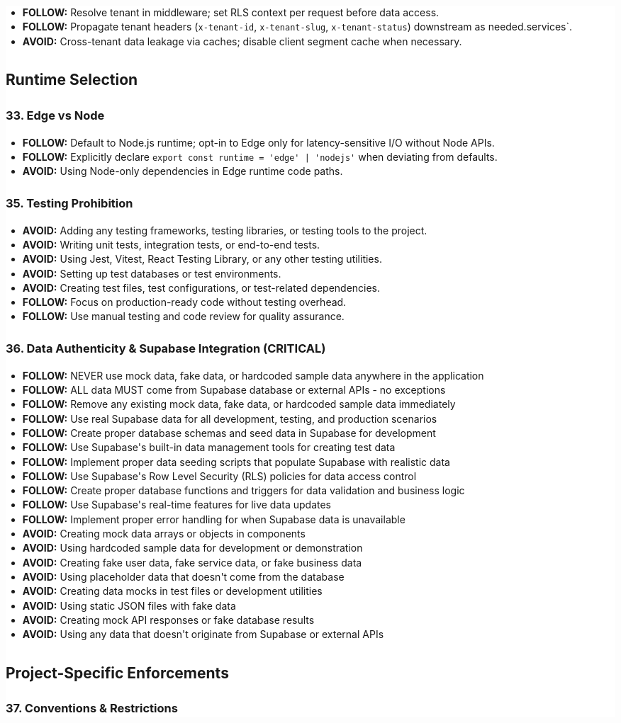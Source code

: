 - **FOLLOW:** Resolve tenant in middleware; set RLS context per request before data access.
- **FOLLOW:** Propagate tenant headers (`x-tenant-id`, `x-tenant-slug`, `x-tenant-status`) downstream as needed.services`.
- **AVOID:** Cross-tenant data leakage via caches; disable client segment cache when necessary.

## **Runtime Selection**

### **33. Edge vs Node**

- **FOLLOW:** Default to Node.js runtime; opt-in to Edge only for latency-sensitive I/O without Node APIs.
- **FOLLOW:** Explicitly declare `export const runtime = 'edge' | 'nodejs'` when deviating from defaults.
- **AVOID:** Using Node-only dependencies in Edge runtime code paths.

### **35. Testing Prohibition**

- **AVOID:** Adding any testing frameworks, testing libraries, or testing tools to the project.
- **AVOID:** Writing unit tests, integration tests, or end-to-end tests.
- **AVOID:** Using Jest, Vitest, React Testing Library, or any other testing utilities.
- **AVOID:** Setting up test databases or test environments.
- **AVOID:** Creating test files, test configurations, or test-related dependencies.
- **FOLLOW:** Focus on production-ready code without testing overhead.
- **FOLLOW:** Use manual testing and code review for quality assurance.

### **36. Data Authenticity & Supabase Integration (CRITICAL)**

- **FOLLOW:** NEVER use mock data, fake data, or hardcoded sample data anywhere in the application
- **FOLLOW:** ALL data MUST come from Supabase database or external APIs - no exceptions
- **FOLLOW:** Remove any existing mock data, fake data, or hardcoded sample data immediately
- **FOLLOW:** Use real Supabase data for all development, testing, and production scenarios
- **FOLLOW:** Create proper database schemas and seed data in Supabase for development
- **FOLLOW:** Use Supabase's built-in data management tools for creating test data
- **FOLLOW:** Implement proper data seeding scripts that populate Supabase with realistic data
- **FOLLOW:** Use Supabase's Row Level Security (RLS) policies for data access control
- **FOLLOW:** Create proper database functions and triggers for data validation and business logic
- **FOLLOW:** Use Supabase's real-time features for live data updates
- **FOLLOW:** Implement proper error handling for when Supabase data is unavailable
- **AVOID:** Creating mock data arrays or objects in components
- **AVOID:** Using hardcoded sample data for development or demonstration
- **AVOID:** Creating fake user data, fake service data, or fake business data
- **AVOID:** Using placeholder data that doesn't come from the database
- **AVOID:** Creating data mocks in test files or development utilities
- **AVOID:** Using static JSON files with fake data
- **AVOID:** Creating mock API responses or fake database results
- **AVOID:** Using any data that doesn't originate from Supabase or external APIs

## **Project-Specific Enforcements**

### **37. Conventions & Restrictions**
